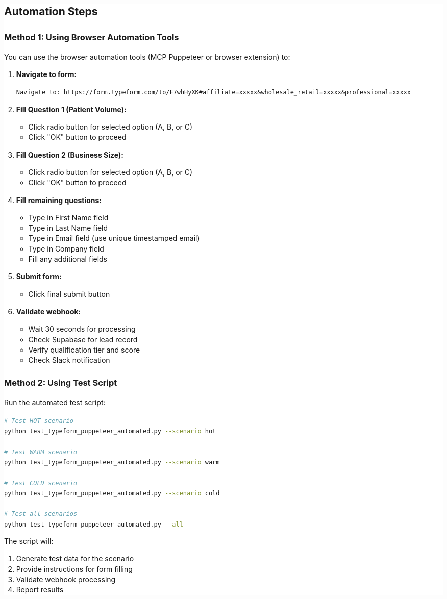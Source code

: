 ## Automation Steps

### Method 1: Using Browser Automation Tools

You can use the browser automation tools (MCP Puppeteer or browser extension) to:

1. **Navigate to form:**
   ```
   Navigate to: https://form.typeform.com/to/F7whHyXK#affiliate=xxxxx&wholesale_retail=xxxxx&professional=xxxxx
   ```

2. **Fill Question 1 (Patient Volume):**
   - Click radio button for selected option (A, B, or C)
   - Click "OK" button to proceed

3. **Fill Question 2 (Business Size):**
   - Click radio button for selected option (A, B, or C)
   - Click "OK" button to proceed

4. **Fill remaining questions:**
   - Type in First Name field
   - Type in Last Name field
   - Type in Email field (use unique timestamped email)
   - Type in Company field
   - Fill any additional fields

5. **Submit form:**
   - Click final submit button

6. **Validate webhook:**
   - Wait 30 seconds for processing
   - Check Supabase for lead record
   - Verify qualification tier and score
   - Check Slack notification

### Method 2: Using Test Script

Run the automated test script:

```bash
# Test HOT scenario
python test_typeform_puppeteer_automated.py --scenario hot

# Test WARM scenario
python test_typeform_puppeteer_automated.py --scenario warm

# Test COLD scenario
python test_typeform_puppeteer_automated.py --scenario cold

# Test all scenarios
python test_typeform_puppeteer_automated.py --all
```

The script will:
1. Generate test data for the scenario
2. Provide instructions for form filling
3. Validate webhook processing
4. Report results

